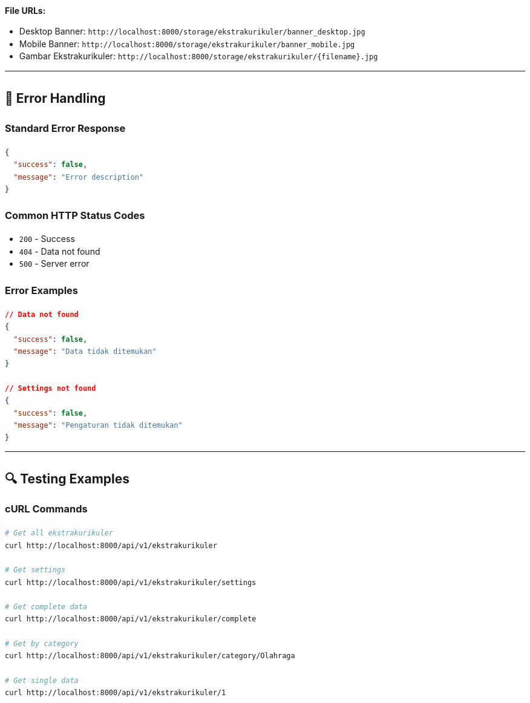 **File URLs:**
- Desktop Banner: `http://localhost:8000/storage/ekstrakurikuler/banner_desktop.jpg`
- Mobile Banner: `http://localhost:8000/storage/ekstrakurikuler/banner_mobile.jpg`
- Gambar Ekstrakurikuler: `http://localhost:8000/storage/ekstrakurikuler/{filename}.jpg`

---

## 🚨 Error Handling

### **Standard Error Response**
```json
{
  "success": false,
  "message": "Error description"
}
```

### **Common HTTP Status Codes**
- `200` - Success
- `404` - Data not found
- `500` - Server error

### **Error Examples**
```json
// Data not found
{
  "success": false,
  "message": "Data tidak ditemukan"
}

// Settings not found
{
  "success": false,
  "message": "Pengaturan tidak ditemukan"
}
```

---

## 🔍 Testing Examples

### **cURL Commands**
```bash
# Get all ekstrakurikuler
curl http://localhost:8000/api/v1/ekstrakurikuler

# Get settings
curl http://localhost:8000/api/v1/ekstrakurikuler/settings

# Get complete data
curl http://localhost:8000/api/v1/ekstrakurikuler/complete

# Get by category
curl http://localhost:8000/api/v1/ekstrakurikuler/category/Olahraga

# Get single data
curl http://localhost:8000/api/v1/ekstrakurikuler/1
```
